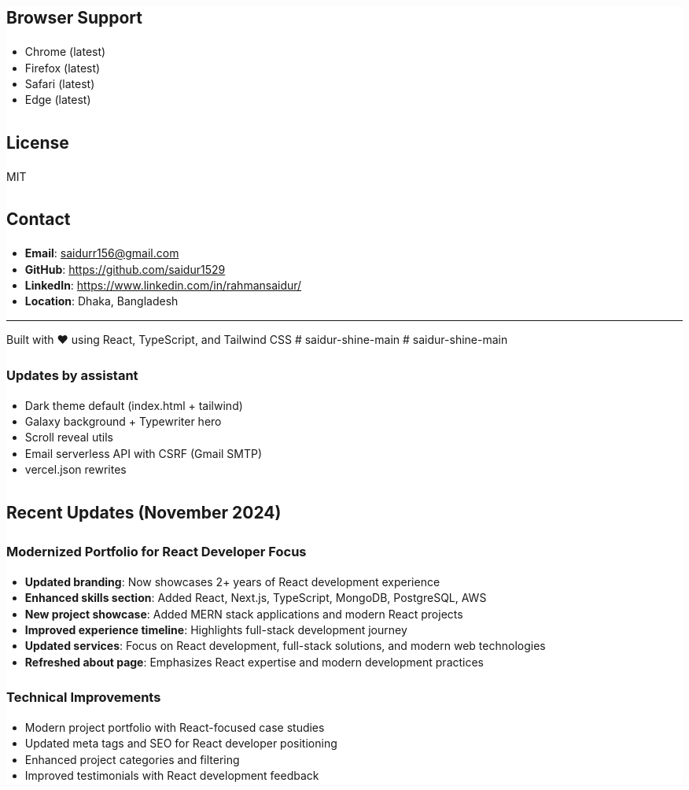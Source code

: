 ## Browser Support

- Chrome (latest)
- Firefox (latest)
- Safari (latest)
- Edge (latest)

## License

MIT

## Contact

- **Email**: saidurr156@gmail.com
- **GitHub**: https://github.com/saidur1529
- **LinkedIn**: https://www.linkedin.com/in/rahmansaidur/
- **Location**: Dhaka, Bangladesh

---

Built with ❤️ using React, TypeScript, and Tailwind CSS
#   s a i d u r - s h i n e - m a i n 
 
 #   s a i d u r - s h i n e - m a i n 
 
 

### Updates by assistant

- Dark theme default (index.html + tailwind)
- Galaxy background + Typewriter hero
- Scroll reveal utils
- Email serverless API with CSRF (Gmail SMTP)
- vercel.json rewrites

## Recent Updates (November 2024)

### Modernized Portfolio for React Developer Focus

- **Updated branding**: Now showcases 2+ years of React development experience
- **Enhanced skills section**: Added React, Next.js, TypeScript, MongoDB, PostgreSQL, AWS
- **New project showcase**: Added MERN stack applications and modern React projects
- **Improved experience timeline**: Highlights full-stack development journey
- **Updated services**: Focus on React development, full-stack solutions, and modern web technologies
- **Refreshed about page**: Emphasizes React expertise and modern development practices

### Technical Improvements

- Modern project portfolio with React-focused case studies
- Updated meta tags and SEO for React developer positioning
- Enhanced project categories and filtering
- Improved testimonials with React development feedback
